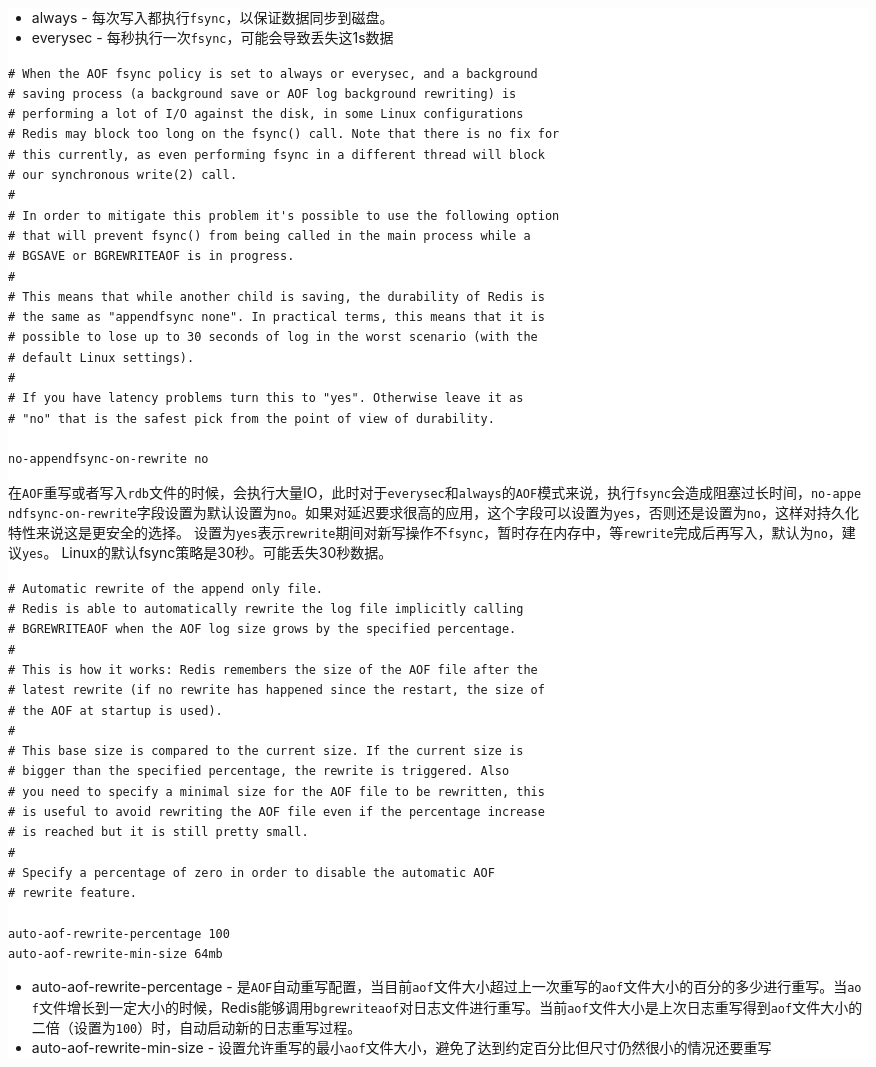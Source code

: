* always - 每次写入都执行`fsync`，以保证数据同步到磁盘。
* everysec - 每秒执行一次`fsync`，可能会导致丢失这1s数据

```
# When the AOF fsync policy is set to always or everysec, and a background
# saving process (a background save or AOF log background rewriting) is
# performing a lot of I/O against the disk, in some Linux configurations
# Redis may block too long on the fsync() call. Note that there is no fix for
# this currently, as even performing fsync in a different thread will block
# our synchronous write(2) call.
#
# In order to mitigate this problem it's possible to use the following option
# that will prevent fsync() from being called in the main process while a
# BGSAVE or BGREWRITEAOF is in progress.
#
# This means that while another child is saving, the durability of Redis is
# the same as "appendfsync none". In practical terms, this means that it is
# possible to lose up to 30 seconds of log in the worst scenario (with the
# default Linux settings).
#
# If you have latency problems turn this to "yes". Otherwise leave it as
# "no" that is the safest pick from the point of view of durability.

no-appendfsync-on-rewrite no
```
在`AOF`重写或者写入`rdb`文件的时候，会执行大量IO，此时对于`everysec`和`always`的`AOF`模式来说，执行`fsync`会造成阻塞过长时间，`no-appendfsync-on-rewrite`字段设置为默认设置为`no`。如果对延迟要求很高的应用，这个字段可以设置为`yes`，否则还是设置为`no`，这样对持久化特性来说这是更安全的选择。
设置为`yes`表示`rewrite`期间对新写操作不`fsync`，暂时存在内存中，等`rewrite`完成后再写入，默认为`no`，建议`yes`。
Linux的默认fsync策略是30秒。可能丢失30秒数据。

```
# Automatic rewrite of the append only file.
# Redis is able to automatically rewrite the log file implicitly calling
# BGREWRITEAOF when the AOF log size grows by the specified percentage.
#
# This is how it works: Redis remembers the size of the AOF file after the
# latest rewrite (if no rewrite has happened since the restart, the size of
# the AOF at startup is used).
#
# This base size is compared to the current size. If the current size is
# bigger than the specified percentage, the rewrite is triggered. Also
# you need to specify a minimal size for the AOF file to be rewritten, this
# is useful to avoid rewriting the AOF file even if the percentage increase
# is reached but it is still pretty small.
#
# Specify a percentage of zero in order to disable the automatic AOF
# rewrite feature.

auto-aof-rewrite-percentage 100
auto-aof-rewrite-min-size 64mb
```
* auto-aof-rewrite-percentage - 是`AOF`自动重写配置，当目前`aof`文件大小超过上一次重写的`aof`文件大小的百分的多少进行重写。当`aof`文件增长到一定大小的时候，Redis能够调用`bgrewriteaof`对日志文件进行重写。当前`aof`文件大小是上次日志重写得到`aof`文件大小的二倍（设置为`100`）时，自动启动新的日志重写过程。
* auto-aof-rewrite-min-size - 设置允许重写的最小`aof`文件大小，避免了达到约定百分比但尺寸仍然很小的情况还要重写
